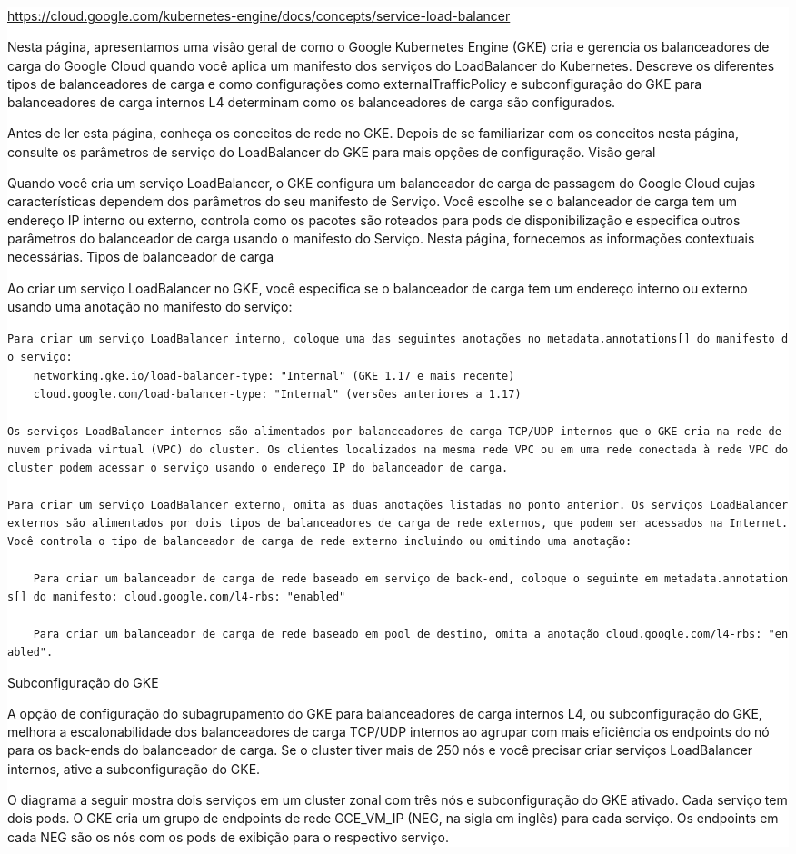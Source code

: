 <https://cloud.google.com/kubernetes-engine/docs/concepts/service-load-balancer>

Nesta página, apresentamos uma visão geral de como o Google Kubernetes Engine (GKE) cria e gerencia os balanceadores de carga do Google Cloud quando você aplica um manifesto dos serviços do LoadBalancer do Kubernetes. Descreve os diferentes tipos de balanceadores de carga e como configurações como externalTrafficPolicy e subconfiguração do GKE para balanceadores de carga internos L4 determinam como os balanceadores de carga são configurados.

Antes de ler esta página, conheça os conceitos de rede no GKE. Depois de se familiarizar com os conceitos nesta página, consulte os parâmetros de serviço do LoadBalancer do GKE para mais opções de configuração.
Visão geral

Quando você cria um serviço LoadBalancer, o GKE configura um balanceador de carga de passagem do Google Cloud cujas características dependem dos parâmetros do seu manifesto de Serviço. Você escolhe se o balanceador de carga tem um endereço IP interno ou externo, controla como os pacotes são roteados para pods de disponibilização e especifica outros parâmetros do balanceador de carga usando o manifesto do Serviço. Nesta página, fornecemos as informações contextuais necessárias.
Tipos de balanceador de carga

Ao criar um serviço LoadBalancer no GKE, você especifica se o balanceador de carga tem um endereço interno ou externo usando uma anotação no manifesto do serviço:

    Para criar um serviço LoadBalancer interno, coloque uma das seguintes anotações no metadata.annotations[] do manifesto do serviço:
        networking.gke.io/load-balancer-type: "Internal" (GKE 1.17 e mais recente)
        cloud.google.com/load-balancer-type: "Internal" (versões anteriores a 1.17)

    Os serviços LoadBalancer internos são alimentados por balanceadores de carga TCP/UDP internos que o GKE cria na rede de nuvem privada virtual (VPC) do cluster. Os clientes localizados na mesma rede VPC ou em uma rede conectada à rede VPC do cluster podem acessar o serviço usando o endereço IP do balanceador de carga.

    Para criar um serviço LoadBalancer externo, omita as duas anotações listadas no ponto anterior. Os serviços LoadBalancer externos são alimentados por dois tipos de balanceadores de carga de rede externos, que podem ser acessados na Internet. Você controla o tipo de balanceador de carga de rede externo incluindo ou omitindo uma anotação:

        Para criar um balanceador de carga de rede baseado em serviço de back-end, coloque o seguinte em metadata.annotations[] do manifesto: cloud.google.com/l4-rbs: "enabled"

        Para criar um balanceador de carga de rede baseado em pool de destino, omita a anotação cloud.google.com/l4-rbs: "enabled".

Subconfiguração do GKE

A opção de configuração do subagrupamento do GKE para balanceadores de carga internos L4, ou subconfiguração do GKE, melhora a escalonabilidade dos balanceadores de carga TCP/UDP internos ao agrupar com mais eficiência os endpoints do nó para os back-ends do balanceador de carga. Se o cluster tiver mais de 250 nós e você precisar criar serviços LoadBalancer internos, ative a subconfiguração do GKE.

O diagrama a seguir mostra dois serviços em um cluster zonal com três nós e subconfiguração do GKE ativado. Cada serviço tem dois pods. O GKE cria um grupo de endpoints de rede GCE_VM_IP (NEG, na sigla em inglês) para cada serviço. Os endpoints em cada NEG são os nós com os pods de exibição para o respectivo serviço.
